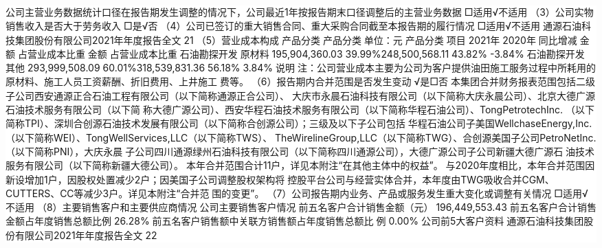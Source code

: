 公司主营业务数据统计口径在报告期发生调整的情况下，公司最近1年按报告期末口径调整后的主营业务数据
□适用√不适用
（3）公司实物销售收入是否大于劳务收入
□是√否
（4）公司已签订的重大销售合同、重大采购合同截至本报告期的履行情况
□适用√不适用
通源石油科技集团股份有限公司2021年年度报告全文
21
（5）营业成本构成
产品分类
产品分类
单位：元
产品分类
项目
2021年
2020年
同比增减
金额
占营业成本比重
金额
占营业成本比重
石油勘探开发
原材料
195,904,360.03
39.99%248,500,568.11
43.82%
-3.84%
石油勘探开发
其他
293,999,508.09
60.01%318,539,831.36
56.18%
3.84%
说明
注：公司营业成本主要为公司为客户提供油田施工服务过程中所耗用的原材料、施工人员工资薪酬、折旧费用、上井施工
费等。
（6）报告期内合并范围是否发生变动
√是□否
本集团合并财务报表范围包括二级子公司西安通源正合石油工程有限公司（以下简称通源正合公司）、
大庆市永晨石油科技有限公司（以下简称大庆永晨公司）、北京大德广源石油技术服务有限公司（以下简
称大德广源公司）、西安华程石油技术服务有限公司（以下简称华程石油公司）、TongPetrotechInc.
（以下简称TPI）、深圳合创源石油技术发展有限公司（以下简称合创源公司）；三级及以下子公司包括
华程石油公司子美国WellchaseEnergy,Inc.（以下简称WEI）、TongWellServices,LLC（以下简称TWS）、
TheWirelineGroup,LLC（以下简称TWG）、合创源美国子公司PetroNetInc.（以下简称PNI），大庆永晨
子公司四川通源绿州石油科技有限公司（以下简称四川通源公司），大德广源公司子公司新疆大德广源石
油技术服务有限公司（以下简称新疆大德公司）。
本年合并范围合计11户，详见本附注“在其他主体中的权益”。
与2020年度相比，本年合并范围因新设增加1户，因股权处置减少2户；因美国子公司调整股权架构将
控股平台公司与经营实体合并，本年度由TWG吸收合并CGM、CUTTERS、CC等减少3户。详见本附注“合并范
围的变更”。
（7）公司报告期内业务、产品或服务发生重大变化或调整有关情况
□适用√不适用
（8）主要销售客户和主要供应商情况
公司主要销售客户情况
前五名客户合计销售金额（元）
196,449,553.43
前五名客户合计销售金额占年度销售总额比例
26.28%
前五名客户销售额中关联方销售额占年度销售总额比
例
0.00%
公司前5大客户资料
通源石油科技集团股份有限公司2021年年度报告全文
22